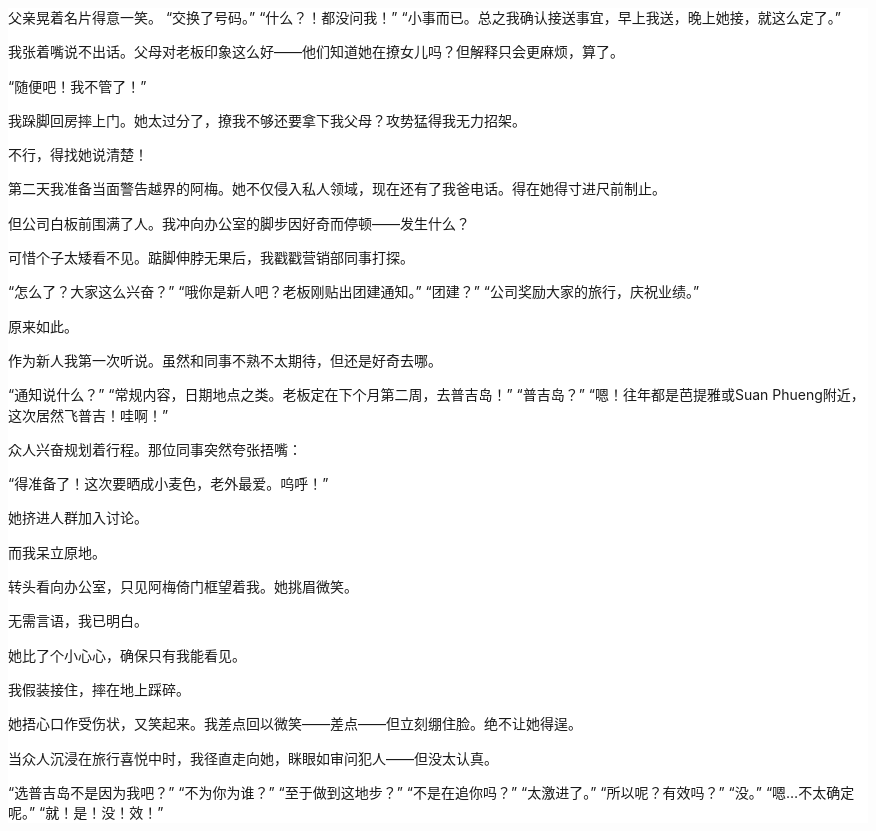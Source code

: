 父亲晃着名片得意一笑。
“交换了号码。”
“什么？！都没问我！”
“小事而已。总之我确认接送事宜，早上我送，晚上她接，就这么定了。”

我张着嘴说不出话。父母对老板印象这么好——他们知道她在撩女儿吗？但解释只会更麻烦，算了。

“随便吧！我不管了！”

我跺脚回房摔上门。她太过分了，撩我不够还要拿下我父母？攻势猛得我无力招架。

不行，得找她说清楚！

第二天我准备当面警告越界的阿梅。她不仅侵入私人领域，现在还有了我爸电话。得在她得寸进尺前制止。

但公司白板前围满了人。我冲向办公室的脚步因好奇而停顿——发生什么？

可惜个子太矮看不见。踮脚伸脖无果后，我戳戳营销部同事打探。

“怎么了？大家这么兴奋？”
“哦你是新人吧？老板刚贴出团建通知。”
“团建？”
“公司奖励大家的旅行，庆祝业绩。”

原来如此。

作为新人我第一次听说。虽然和同事不熟不太期待，但还是好奇去哪。

“通知说什么？”
“常规内容，日期地点之类。老板定在下个月第二周，去普吉岛！”
“普吉岛？”
“嗯！往年都是芭提雅或Suan Phueng附近，这次居然飞普吉！哇啊！”

众人兴奋规划着行程。那位同事突然夸张捂嘴：

“得准备了！这次要晒成小麦色，老外最爱。呜呼！”

她挤进人群加入讨论。

而我呆立原地。

转头看向办公室，只见阿梅倚门框望着我。她挑眉微笑。

无需言语，我已明白。

她比了个小心心，确保只有我能看见。

我假装接住，摔在地上踩碎。

她捂心口作受伤状，又笑起来。我差点回以微笑——差点——但立刻绷住脸。绝不让她得逞。

当众人沉浸在旅行喜悦中时，我径直走向她，眯眼如审问犯人——但没太认真。

“选普吉岛不是因为我吧？”
“不为你为谁？”
“至于做到这地步？”
“不是在追你吗？”
“太激进了。”
“所以呢？有效吗？”
“没。”
“嗯…不太确定呢。”
“就！是！没！效！”
